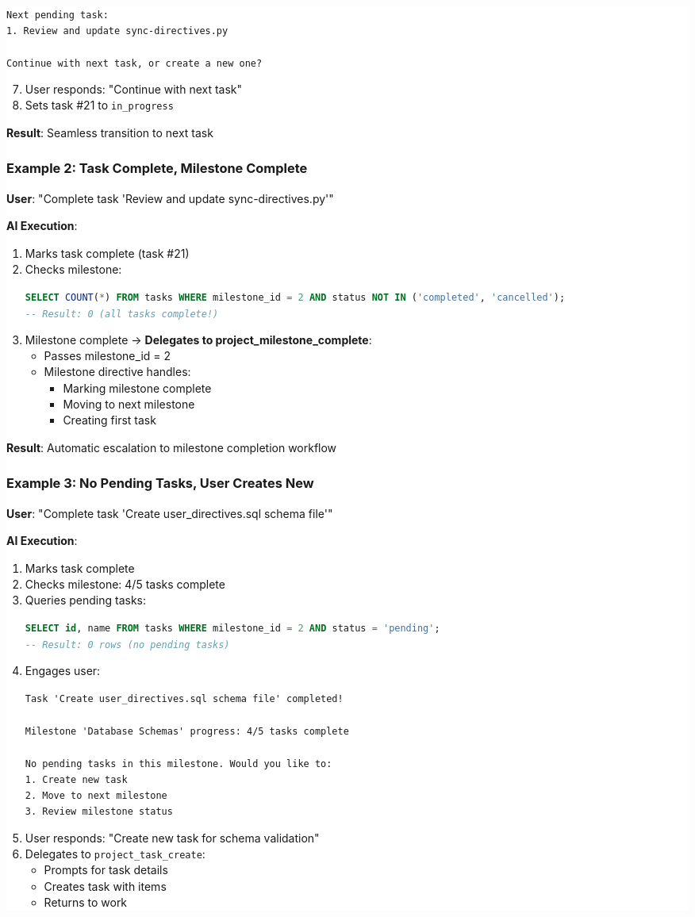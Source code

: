    ```
   Next pending task:
   1. Review and update sync-directives.py

   Continue with next task, or create a new one?
   ```
7. User responds: "Continue with next task"
8. Sets task #21 to `in_progress`

**Result**: Seamless transition to next task

### Example 2: Task Complete, Milestone Complete

**User**: "Complete task 'Review and update sync-directives.py'"

**AI Execution**:
1. Marks task complete (task #21)
2. Checks milestone:
   ```sql
   SELECT COUNT(*) FROM tasks WHERE milestone_id = 2 AND status NOT IN ('completed', 'cancelled');
   -- Result: 0 (all tasks complete!)
   ```
3. Milestone complete → **Delegates to project_milestone_complete**:
   - Passes milestone_id = 2
   - Milestone directive handles:
     - Marking milestone complete
     - Moving to next milestone
     - Creating first task

**Result**: Automatic escalation to milestone completion workflow

### Example 3: No Pending Tasks, User Creates New

**User**: "Complete task 'Create user_directives.sql schema file'"

**AI Execution**:
1. Marks task complete
2. Checks milestone: 4/5 tasks complete
3. Queries pending tasks:
   ```sql
   SELECT id, name FROM tasks WHERE milestone_id = 2 AND status = 'pending';
   -- Result: 0 rows (no pending tasks)
   ```
4. Engages user:
   ```
   Task 'Create user_directives.sql schema file' completed!

   Milestone 'Database Schemas' progress: 4/5 tasks complete

   No pending tasks in this milestone. Would you like to:
   1. Create new task
   2. Move to next milestone
   3. Review milestone status
   ```
5. User responds: "Create new task for schema validation"
6. Delegates to `project_task_create`:
   - Prompts for task details
   - Creates task with items
   - Returns to work
